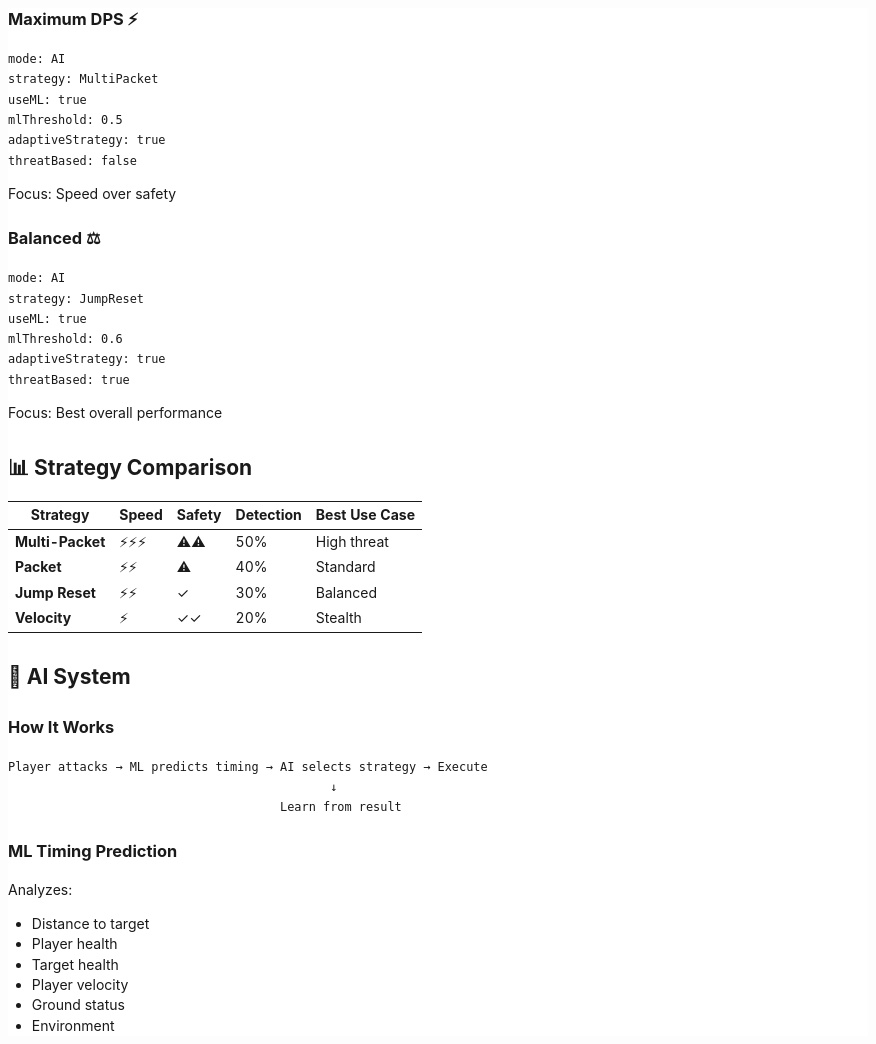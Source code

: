 ### Maximum DPS ⚡
```
mode: AI
strategy: MultiPacket
useML: true
mlThreshold: 0.5
adaptiveStrategy: true
threatBased: false
```
Focus: Speed over safety

### Balanced ⚖️
```
mode: AI
strategy: JumpReset
useML: true
mlThreshold: 0.6
adaptiveStrategy: true
threatBased: true
```
Focus: Best overall performance

## 📊 Strategy Comparison

| Strategy | Speed | Safety | Detection | Best Use Case |
|----------|-------|--------|-----------|---------------|
| **Multi-Packet** | ⚡⚡⚡ | ⚠️⚠️ | 50% | High threat |
| **Packet** | ⚡⚡ | ⚠️ | 40% | Standard |
| **Jump Reset** | ⚡⚡ | ✓ | 30% | Balanced |
| **Velocity** | ⚡ | ✓✓ | 20% | Stealth |

## 🧠 AI System

### How It Works
```
Player attacks → ML predicts timing → AI selects strategy → Execute
                                             ↓
                                      Learn from result
```

### ML Timing Prediction
Analyzes:
- Distance to target
- Player health
- Target health
- Player velocity
- Ground status
- Environment
